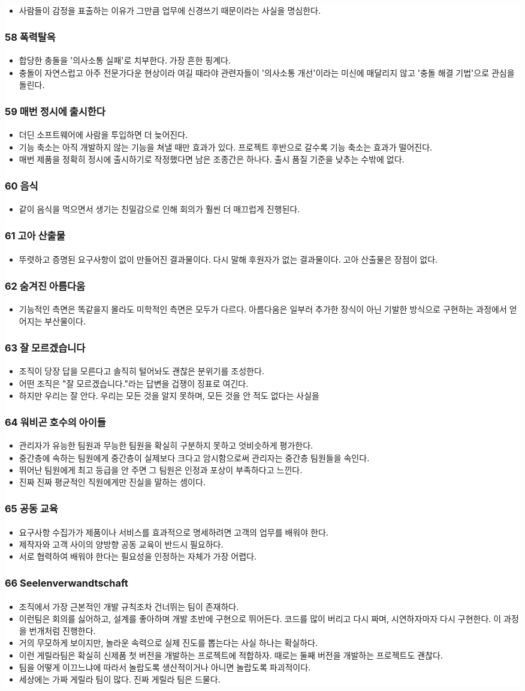 - 사람들이 감정을 표출하는 이유가 그만큼 업무에 신경쓰기 때문이라는 사실을 명심한다.

### 58 폭력탈옥

- 합당한 충돌을 '의사소통 실패'로 치부한다. 가장 흔한 핑계다.
- 충돌이 자연스럽고 아주 전문가다운 현상이라 여길 때라야 관련자들이 '의사소통 개선'이라는 미신에 매달리지 않고 '충돌 해결 기법'으로 관심을 돌린다.

### 59 매번 정시에 출시한다

- 더딘 소프트웨어에 사람을 투입하면 더 늦어진다.
- 기능 축소는 아직 개발하지 않는 기능을 쳐낼 때만 효과가 있다. 프로젝트 후반으로 갈수록 기능 축소는 효과가 떨어진다.
- 매번 제품을 정확히 정시에 출시하기로 작정했다면 남은 조종간은 하나다. 출시 품질 기준을 낮추는 수밖에 없다.

### 60 음식

- 같이 음식을 먹으면서 생기는 친밀감으로 인해 회의가 훨씬 더 매끄럽게 진행된다.

### 61 고아 산출물

- 뚜렷하고 증명된 요구사항이 없이 만들어진 결과물이다. 다시 말해 후원자가 없는 결과물이다. 고아 산출물은 장점이 없다.

### 62 숨겨진 아름다움

- 기능적인 측면은 똑같을지 몰라도 미학적인 측면은 모두가 다르다. 아름다움은 일부러 추가한 장식이 아닌 기발한 방식으로 구현하는 과정에서 얻어지는 부산물이다.

### 63 잘 모르겠습니다

- 조직이 당장 답을 모른다고 솔직히 털어놔도 괜찮은 분위기를 조성한다.
- 어떤 조직은 "잘 모르겠습니다."라는 답변을 겁쟁이 징표로 여긴다.
- 하지만 우리는 잘 안다. 우리는 모든 것을 알지 못하며, 모든 것을 안 적도 없다는 사실을

### 64 워비곤 호수의 아이들

- 관리자가 유능한 팀원과 무능한 팀원을 확실히 구분하지 못하고 엇비슷하게 평가한다.
- 중간층에 속하는 팀원에게 중간층이 실제보다 크다고 암시함으로써 관리자는 중간층 팀원들을 속인다.
- 뛰어난 팀원에게 최고 등급을 안 주면 그 팀원은 인정과 포상이 부족하다고 느낀다.
- 진짜 진짜 평균적인 직원에게만 진실을 말하는 셈이다.

### 65 공동 교육

- 요구사항 수집가가 제품이나 서비스를 효과적으로 명세하려면 고객의 업무를 배워야 한다.
- 제작자와 고객 사이의 양방향 공동 교육이 반드시 필요하다.
- 서로 협력하여 배워야 한다는 필요성을 인정하는 자체가 가장 어렵다.

### 66 Seelenverwandtschaft

- 조직에서 가장 근본적인 개발 규칙조차 건너뛰는 팀이 존재하다.
- 이런팀은 회의를 싫어하고, 설계를 좋아하며 개발 초반에 구현으로 뛰어든다. 코드를 많이 버리고 다시 짜며, 시연하자마자 다시 구현한다. 이 과정을 번개처럼 진행한다.
- 거의 무모하게 보이지만, 놀라운 속력으로 실제 진도를 뽑는다는 사실 하나는 확실하다.
- 이런 게릴라팀은 확실히 신제품 첫 버전을 개발하는 프로젝트에 적합하자. 때로는 둘째 버전을 개발하는 프로젝트도 괜찮다.
- 팀을 어떻게 이끄느냐에 따라서 놀랍도록 생산적이거나 아니면 놀랍도록 파괴적이다.
- 세상에는 가짜 게릴라 팀이 많다. 진짜 게릴라 팀은 드물다.
